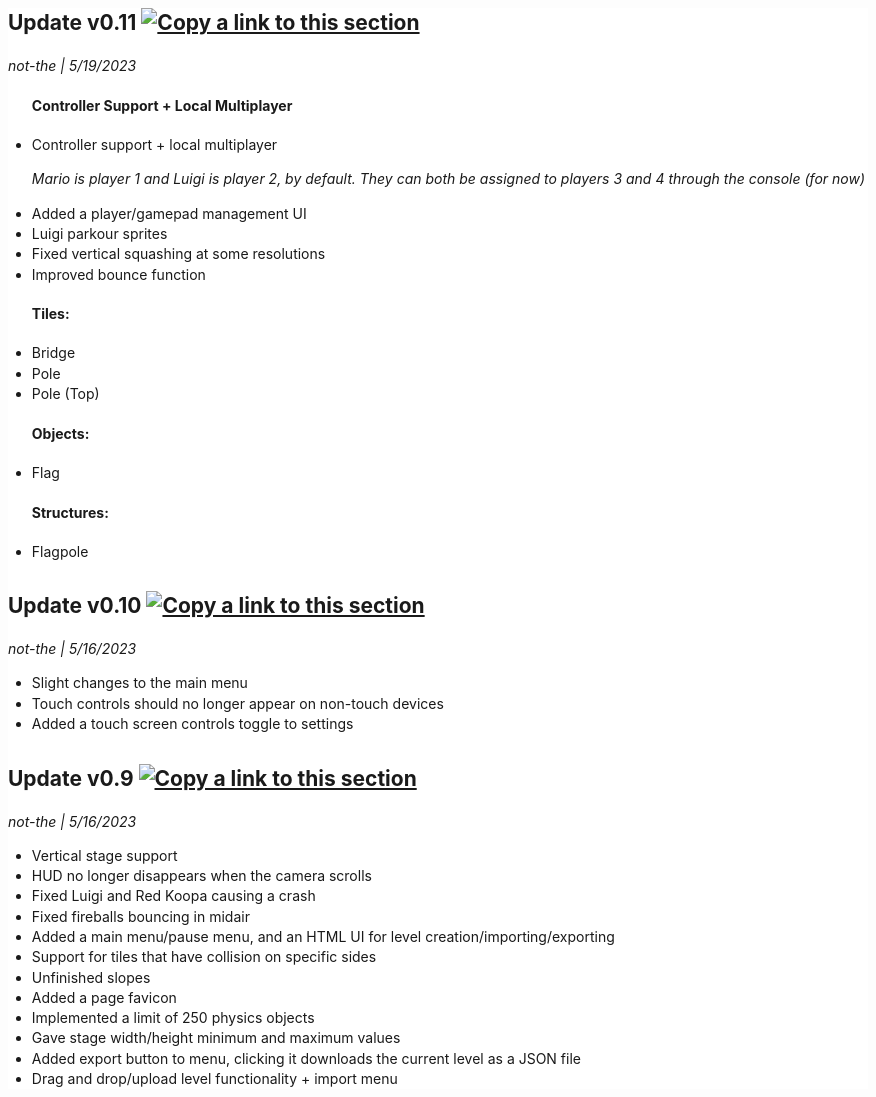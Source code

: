 <article id="update_v0_11">
    <h2>Update v0.11 <a href="#update_v0_11"><img src="/assets/icon/link.svg" alt="Copy a link to this section" class="icon article_url_button" role="button" tabindex="0"></a></h2>
    <p><i>not-the | 5/19/2023</i></p>
    <ul>
        <h4>Controller Support + Local Multiplayer</h4>
        <li>
            Controller support + local multiplayer
            <p><i>Mario is player 1 and Luigi is player 2, by default. They can both be assigned to players 3 and 4 through the console (for now)</i></p>
        </li>
        <li>Added a player/gamepad management UI</li>
        <li>Luigi parkour sprites</li>
        <li>Fixed vertical squashing at some resolutions</li>
        <li>Improved bounce function</li>
        <h4>Tiles:</h4>
            <li>Bridge</li>
            <li>Pole</li>
            <li>Pole (Top)</li>
        <h4>Objects:</h4>
            <li>Flag</li>
        <h4>Structures:</h4>
            <li>Flagpole</li>
    </ul>
</article>

<article id="update_v0_10">
    <h2>Update v0.10 <a href="#update_v0_10"><img src="/assets/icon/link.svg" alt="Copy a link to this section" class="icon article_url_button" role="button" tabindex="0"></a></h2>
    <p><i>not-the | 5/16/2023</i></p>
    <ul>
        <li>Slight changes to the main menu</li>
        <li>Touch controls should no longer appear on non-touch devices</li>
        <li>Added a touch screen controls toggle to settings</li>
    </ul>
</article>

<article id="update_v0_9">
    <h2>Update v0.9 <a href="#update_v0_9"><img src="/assets/icon/link.svg" alt="Copy a link to this section" class="icon article_url_button" role="button" tabindex="0"></a></h2>
    <p><i>not-the | 5/16/2023</i></p>
    <ul>
        <li>Vertical stage support</li>
        <li>HUD no longer disappears when the camera scrolls</li>
        <li>Fixed Luigi and Red Koopa causing a crash</li>
        <li>Fixed fireballs bouncing in midair</li>
        <li>Added a main menu/pause menu, and an HTML UI for level creation/importing/exporting</li>
        <li>Support for tiles that have collision on specific sides</li>
        <li>Unfinished slopes</li>
        <li>Added a page favicon</li>
        <li>Implemented a limit of 250 physics objects</li>
        <li>Gave stage width/height minimum and maximum values</li>
        <li>Added export button to menu, clicking it downloads the current level as a JSON file</li>
        <li>Drag and drop/upload level functionality + import menu</li>
    </ul>
</article>
